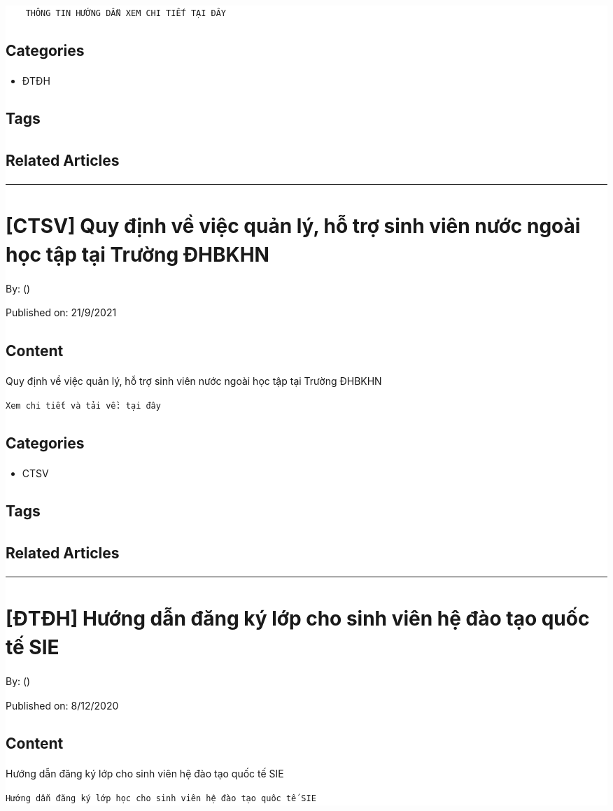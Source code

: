 		THÔNG TIN HƯỚNG DẪN XEM CHI TIẾT TẠI ĐÂY

## Categories
- ĐTĐH

## Tags

## Related Articles

---

# [CTSV] Quy định về việc quản lý, hỗ trợ sinh viên nước ngoài học tập tại Trường ĐHBKHN

By:  ()

Published on: 21/9/2021

## Content

Quy định về việc quản lý, hỗ trợ sinh viên nước ngoài học tập tại Trường ĐHBKHN

        

	Xem chi tiết và tải về: tại đây

## Categories
- CTSV

## Tags

## Related Articles

---

# [ĐTĐH] Hướng dẫn đăng ký lớp cho sinh viên hệ đào tạo quốc tế SIE

By:  ()

Published on: 8/12/2020

## Content

Hướng dẫn đăng ký lớp cho sinh viên hệ đào tạo quốc tế SIE

        

	Hướng dẫn đăng ký lớp học cho sinh viên hệ đào tạo quôc tế SIE
